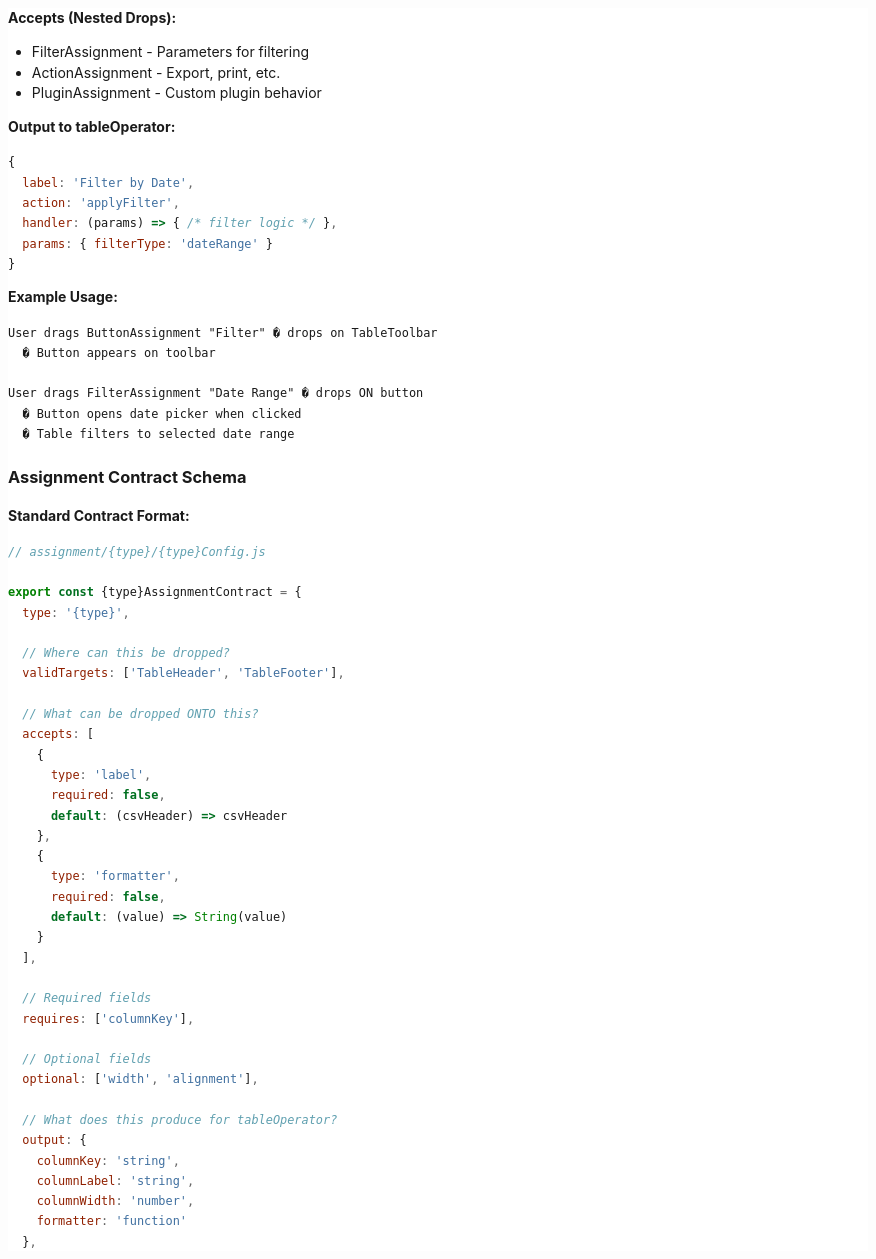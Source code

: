 **Accepts (Nested Drops):**
- FilterAssignment - Parameters for filtering
- ActionAssignment - Export, print, etc.
- PluginAssignment - Custom plugin behavior

**Output to tableOperator:**
```javascript
{
  label: 'Filter by Date',
  action: 'applyFilter',
  handler: (params) => { /* filter logic */ },
  params: { filterType: 'dateRange' }
}
```

**Example Usage:**
```
User drags ButtonAssignment "Filter" � drops on TableToolbar
  � Button appears on toolbar

User drags FilterAssignment "Date Range" � drops ON button
  � Button opens date picker when clicked
  � Table filters to selected date range
```

### Assignment Contract Schema

**Standard Contract Format:**

```javascript
// assignment/{type}/{type}Config.js

export const {type}AssignmentContract = {
  type: '{type}',

  // Where can this be dropped?
  validTargets: ['TableHeader', 'TableFooter'],

  // What can be dropped ONTO this?
  accepts: [
    {
      type: 'label',
      required: false,
      default: (csvHeader) => csvHeader
    },
    {
      type: 'formatter',
      required: false,
      default: (value) => String(value)
    }
  ],

  // Required fields
  requires: ['columnKey'],

  // Optional fields
  optional: ['width', 'alignment'],

  // What does this produce for tableOperator?
  output: {
    columnKey: 'string',
    columnLabel: 'string',
    columnWidth: 'number',
    formatter: 'function'
  },

```